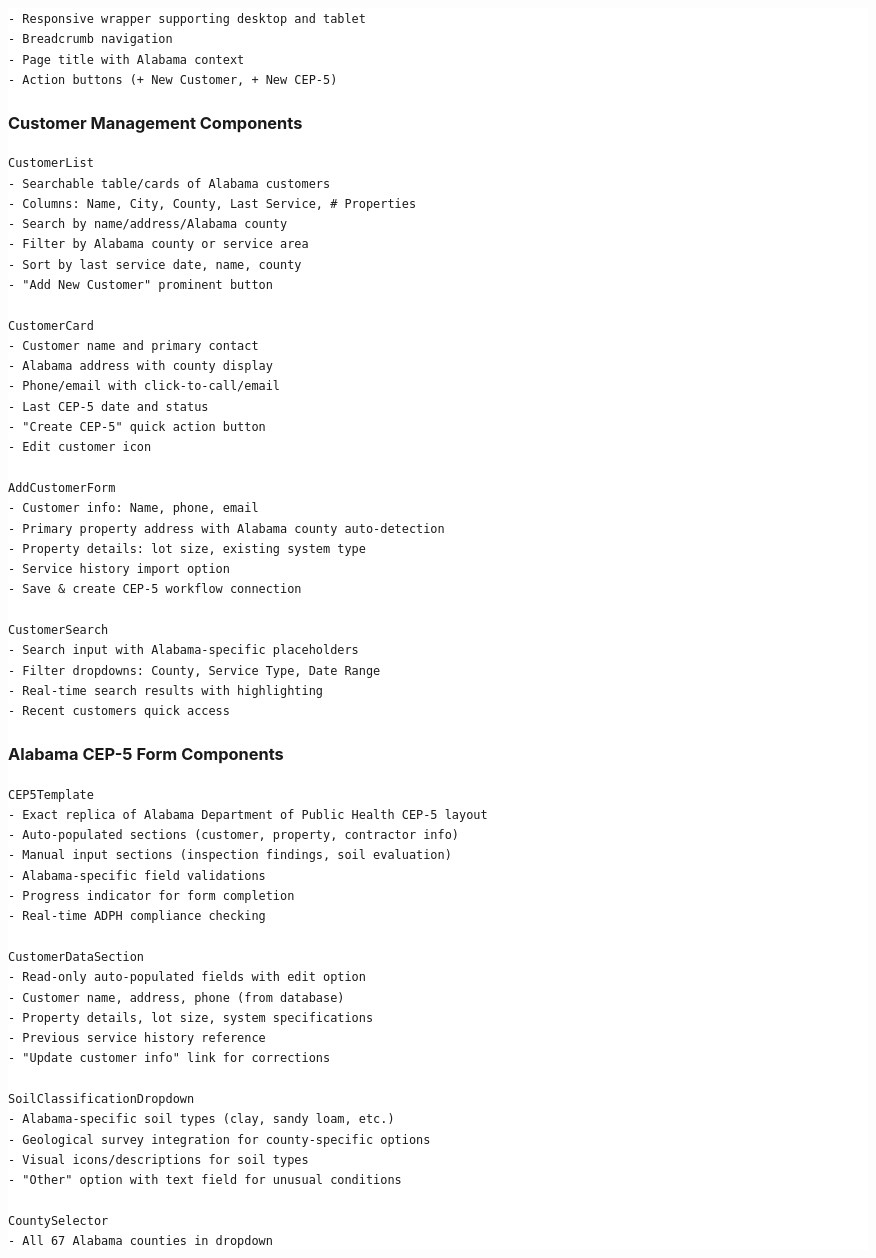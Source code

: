 ```
- Responsive wrapper supporting desktop and tablet
- Breadcrumb navigation
- Page title with Alabama context
- Action buttons (+ New Customer, + New CEP-5)
```

### **Customer Management Components**
```
CustomerList
- Searchable table/cards of Alabama customers
- Columns: Name, City, County, Last Service, # Properties
- Search by name/address/Alabama county
- Filter by Alabama county or service area
- Sort by last service date, name, county
- "Add New Customer" prominent button

CustomerCard
- Customer name and primary contact
- Alabama address with county display
- Phone/email with click-to-call/email
- Last CEP-5 date and status
- "Create CEP-5" quick action button
- Edit customer icon

AddCustomerForm
- Customer info: Name, phone, email
- Primary property address with Alabama county auto-detection
- Property details: lot size, existing system type
- Service history import option
- Save & create CEP-5 workflow connection

CustomerSearch
- Search input with Alabama-specific placeholders
- Filter dropdowns: County, Service Type, Date Range
- Real-time search results with highlighting
- Recent customers quick access
```

### **Alabama CEP-5 Form Components**
```
CEP5Template
- Exact replica of Alabama Department of Public Health CEP-5 layout
- Auto-populated sections (customer, property, contractor info)
- Manual input sections (inspection findings, soil evaluation)
- Alabama-specific field validations
- Progress indicator for form completion
- Real-time ADPH compliance checking

CustomerDataSection
- Read-only auto-populated fields with edit option
- Customer name, address, phone (from database)
- Property details, lot size, system specifications
- Previous service history reference
- "Update customer info" link for corrections

SoilClassificationDropdown
- Alabama-specific soil types (clay, sandy loam, etc.)
- Geological survey integration for county-specific options
- Visual icons/descriptions for soil types
- "Other" option with text field for unusual conditions

CountySelector
- All 67 Alabama counties in dropdown
```
